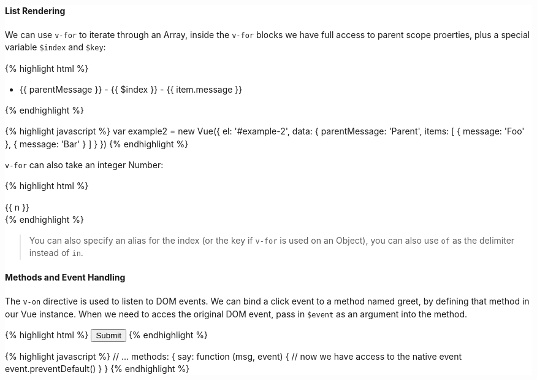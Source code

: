 #### List Rendering

We can use `v-for` to iterate through an Array, inside the `v-for` blocks we have full access to parent scope proerties, plus a special variable `$index` and `$key`:

{% highlight html %}
  <ul id="example-2">
    <li v-for="item in items">
      {{ parentMessage }} - {{ $index }} - {{ item.message }}
    </li>
  </ul>
{% endhighlight %}

{% highlight javascript %}
  var example2 = new Vue({
    el: '#example-2',
    data: {
      parentMessage: 'Parent',
      items: [
        { message: 'Foo' },
        { message: 'Bar' }
      ]
    }
  })
{% endhighlight %}

`v-for` can also take an integer Number:

{% highlight html %}
  <div>
    <span v-for="n in 10">{{ n }} </span>
  </div>
{% endhighlight %}

> You can also specify an alias for the index (or the key if `v-for` is used on an Object), you can also use `of` as the delimiter instead of `in`.

#### Methods and Event Handling

The `v-on` directive is used to listen to DOM events. We can bind a click event to a method named greet, by defining that method in our Vue instance. When we need to acces the original DOM event, pass in `$event` as an argument into the method.

{% highlight html %}
  <button v-on:click="say('hello!', $event)">Submit</button>
{% endhighlight %}

{% highlight javascript %}
  // ...
  methods: {
    say: function (msg, event) {
      // now we have access to the native event
      event.preventDefault()
    }
  }
{% endhighlight %}
